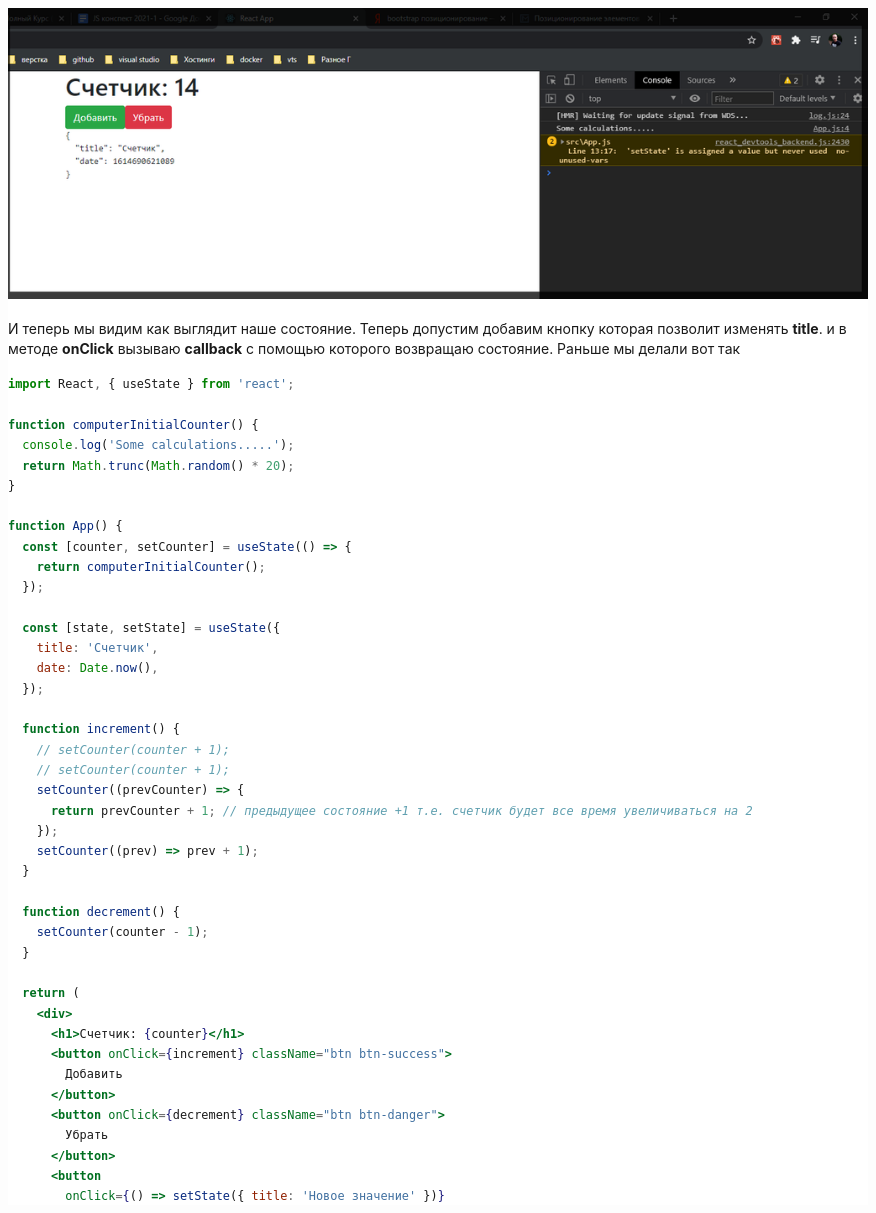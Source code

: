 ![](img/009.png)

И теперь мы видим как выглядит наше состояние. Теперь допустим добавим кнопку которая позволит изменять **title**. и в методе **onClick** вызываю **callback** с помощью которого возвращаю состояние. Раньше мы делали вот так

```jsx
import React, { useState } from 'react';

function computerInitialCounter() {
  console.log('Some calculations.....');
  return Math.trunc(Math.random() * 20);
}

function App() {
  const [counter, setCounter] = useState(() => {
    return computerInitialCounter();
  });

  const [state, setState] = useState({
    title: 'Счетчик',
    date: Date.now(),
  });

  function increment() {
    // setCounter(counter + 1);
    // setCounter(counter + 1);
    setCounter((prevCounter) => {
      return prevCounter + 1; // предыдущее состояние +1 т.е. счетчик будет все время увеличиваться на 2
    });
    setCounter((prev) => prev + 1);
  }

  function decrement() {
    setCounter(counter - 1);
  }

  return (
    <div>
      <h1>Счетчик: {counter}</h1>
      <button onClick={increment} className="btn btn-success">
        Добавить
      </button>
      <button onClick={decrement} className="btn btn-danger">
        Убрать
      </button>
      <button
        onClick={() => setState({ title: 'Новое значение' })}
```
